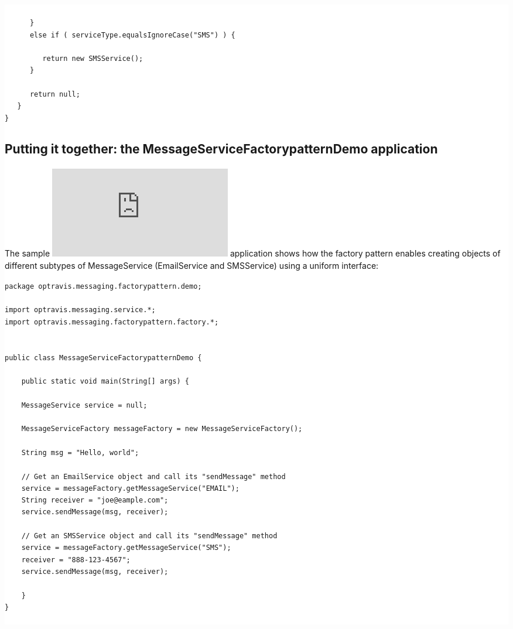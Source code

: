 ```
         
      } 
      else if ( serviceType.equalsIgnoreCase("SMS") ) {

         return new SMSService();
      }  

      return null;
   }
}

```



<a name="p13" id="p13"></a>
## Putting it together: the MessageServiceFactorypatternDemo application


The sample ![MessageServiceFactorypatternDemo](https://github.com/gmateesc/maven-projects/blob/master/DesignPatterns/src/optravis/messaging/factorypattern/demo/MessageServiceFactorypatternDemo.java) application shows how the factory pattern enables creating objects of different subtypes of MessageService (EmailService and SMSService) using a uniform interface:


```
package optravis.messaging.factorypattern.demo;

import optravis.messaging.service.*;
import optravis.messaging.factorypattern.factory.*;


public class MessageServiceFactorypatternDemo {

    public static void main(String[] args) {

    MessageService service = null;

    MessageServiceFactory messageFactory = new MessageServiceFactory();

    String msg = "Hello, world";

    // Get an EmailService object and call its "sendMessage" method
    service = messageFactory.getMessageService("EMAIL");
    String receiver = "joe@eample.com";
    service.sendMessage(msg, receiver);		

    // Get an SMSService object and call its "sendMessage" method
    service = messageFactory.getMessageService("SMS");
    receiver = "888-123-4567";
    service.sendMessage(msg, receiver);		

    }
}


```
